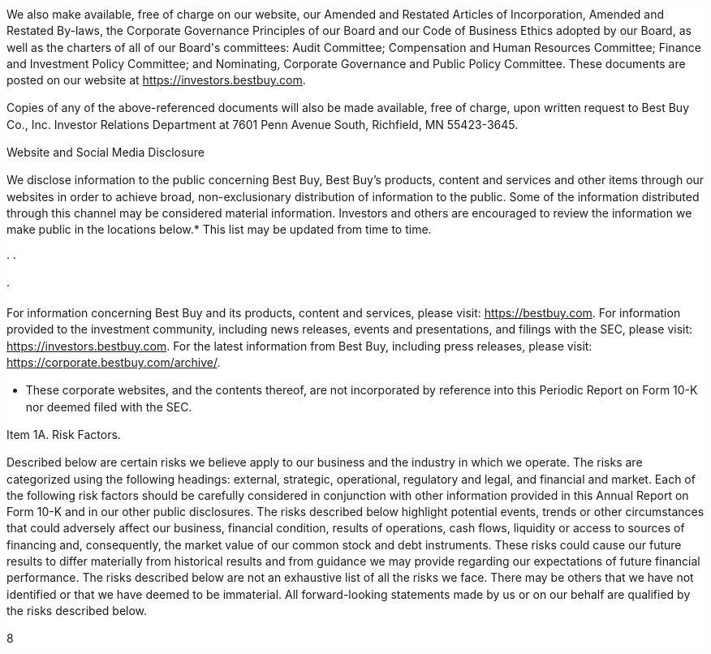 We also make available, free of charge on our website, our Amended and Restated Articles of Incorporation, Amended and Restated By-laws, the Corporate
Governance Principles of our Board and our Code of Business Ethics adopted by our Board, as well as the charters of all of our Board's committees: Audit
Committee; Compensation and Human Resources Committee; Finance and Investment Policy Committee; and Nominating, Corporate Governance and Public
Policy Committee. These documents are posted on our website at https://investors.bestbuy.com.

Copies of any of the above-referenced documents will also be made available, free of charge, upon written request to Best Buy Co., Inc. Investor Relations
Department at 7601 Penn Avenue South, Richfield, MN 55423-3645.

Website and Social Media Disclosure

We disclose information to the public concerning Best Buy, Best Buy’s products, content and services and other items through our websites in order to achieve
broad, non-exclusionary distribution of information to the public. Some of the information distributed through this channel may be considered material information.
Investors and others are encouraged to review the information we make public in the locations below.* This list may be updated from time to time.

·
·

·

For information concerning Best Buy and its products, content and services, please visit: https://bestbuy.com.
For information provided to the investment community, including news releases, events and presentations, and filings with the SEC, please visit:
https://investors.bestbuy.com.
For the latest information from Best Buy, including press releases, please visit: https://corporate.bestbuy.com/archive/.

* These corporate websites, and the contents thereof, are not incorporated by reference into this Periodic Report on Form 10-K nor deemed filed with the SEC.

Item 1A. Risk Factors.

Described below are certain risks we believe apply to our business and the industry in which we operate. The risks are categorized using the following headings:
external, strategic, operational, regulatory and legal, and financial and market. Each of the following risk factors should be carefully considered in conjunction with
other information provided in this Annual Report on Form 10-K and in our other public disclosures. The risks described below highlight potential events, trends or
other circumstances that could adversely affect our business, financial condition, results of operations, cash flows, liquidity or access to sources of financing and,
consequently, the market value of our common stock and debt instruments. These risks could cause our future results to differ materially from historical results
and from guidance we may provide regarding our expectations of future financial performance. The risks described below are not an exhaustive list of all the risks
we face. There may be others that we have not identified or that we have deemed to be immaterial. All forward-looking statements made by us or on our behalf
are qualified by the risks described below.

8
